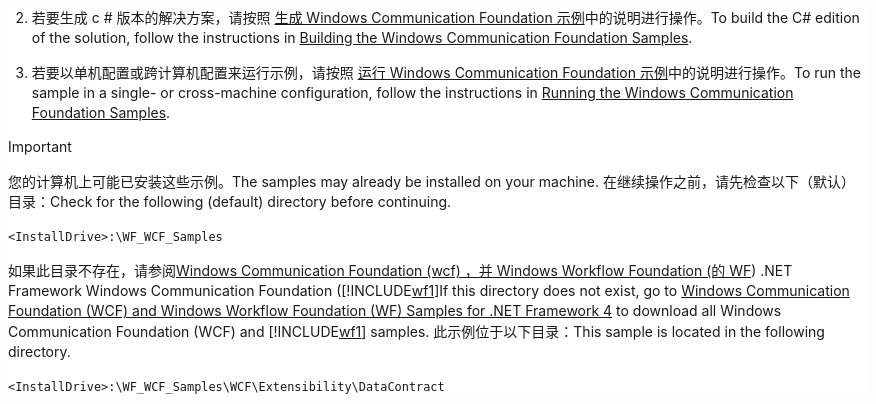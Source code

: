 2. <span data-ttu-id="dcaf4-151">若要生成 c # 版本的解决方案，请按照 [生成 Windows Communication Foundation 示例](building-the-samples.md)中的说明进行操作。</span><span class="sxs-lookup"><span data-stu-id="dcaf4-151">To build the C# edition of the solution, follow the instructions in [Building the Windows Communication Foundation Samples](building-the-samples.md).</span></span>  
  
3. <span data-ttu-id="dcaf4-152">若要以单机配置或跨计算机配置来运行示例，请按照 [运行 Windows Communication Foundation 示例](running-the-samples.md)中的说明进行操作。</span><span class="sxs-lookup"><span data-stu-id="dcaf4-152">To run the sample in a single- or cross-machine configuration, follow the instructions in [Running the Windows Communication Foundation Samples](running-the-samples.md).</span></span>  
  
> [!IMPORTANT]
> <span data-ttu-id="dcaf4-153">您的计算机上可能已安装这些示例。</span><span class="sxs-lookup"><span data-stu-id="dcaf4-153">The samples may already be installed on your machine.</span></span> <span data-ttu-id="dcaf4-154">在继续操作之前，请先检查以下（默认）目录：</span><span class="sxs-lookup"><span data-stu-id="dcaf4-154">Check for the following (default) directory before continuing.</span></span>  
>
> `<InstallDrive>:\WF_WCF_Samples`  
>
> <span data-ttu-id="dcaf4-155">如果此目录不存在，请参阅[Windows Communication Foundation (wcf) ，并 Windows Workflow Foundation (的 WF](https://www.microsoft.com/download/details.aspx?id=21459)) .NET Framework Windows Communication Foundation ([!INCLUDE[wf1](../../../../includes/wf1-md.md)]</span><span class="sxs-lookup"><span data-stu-id="dcaf4-155">If this directory does not exist, go to [Windows Communication Foundation (WCF) and Windows Workflow Foundation (WF) Samples for .NET Framework 4](https://www.microsoft.com/download/details.aspx?id=21459) to download all Windows Communication Foundation (WCF) and [!INCLUDE[wf1](../../../../includes/wf1-md.md)] samples.</span></span> <span data-ttu-id="dcaf4-156">此示例位于以下目录：</span><span class="sxs-lookup"><span data-stu-id="dcaf4-156">This sample is located in the following directory.</span></span>  
>
> `<InstallDrive>:\WF_WCF_Samples\WCF\Extensibility\DataContract`  
